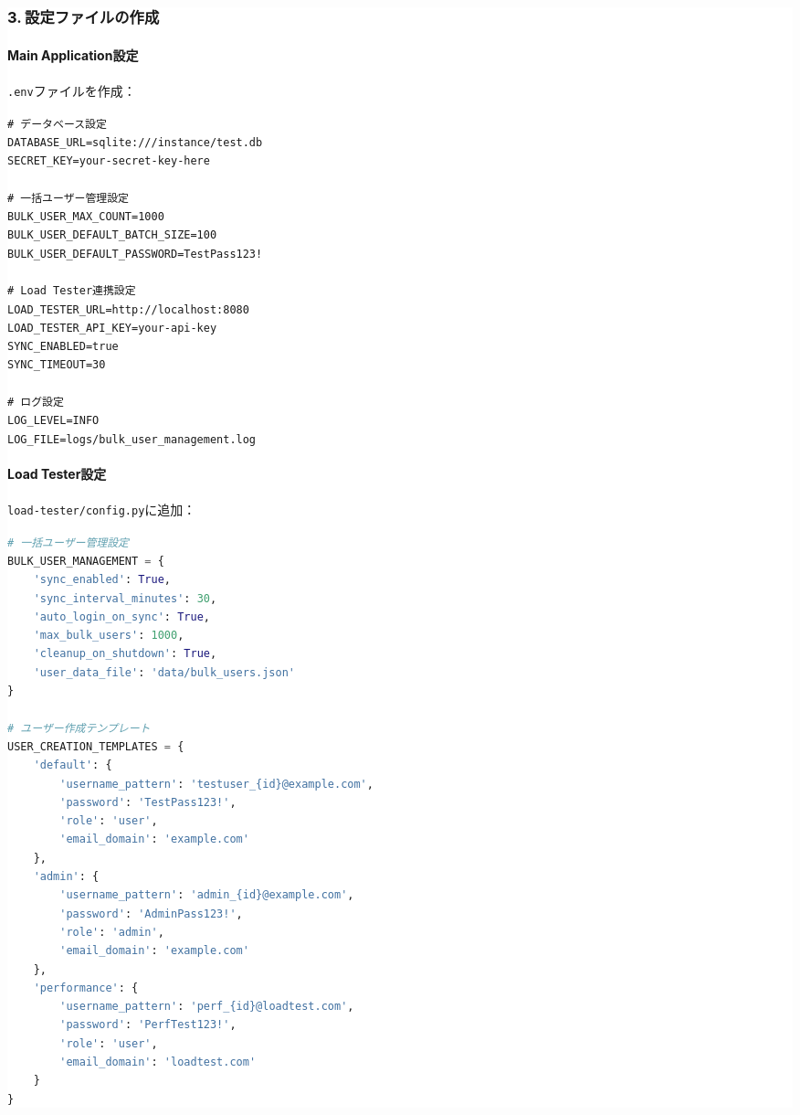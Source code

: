 ### 3. 設定ファイルの作成

#### Main Application設定

`.env`ファイルを作成：

```env
# データベース設定
DATABASE_URL=sqlite:///instance/test.db
SECRET_KEY=your-secret-key-here

# 一括ユーザー管理設定
BULK_USER_MAX_COUNT=1000
BULK_USER_DEFAULT_BATCH_SIZE=100
BULK_USER_DEFAULT_PASSWORD=TestPass123!

# Load Tester連携設定
LOAD_TESTER_URL=http://localhost:8080
LOAD_TESTER_API_KEY=your-api-key
SYNC_ENABLED=true
SYNC_TIMEOUT=30

# ログ設定
LOG_LEVEL=INFO
LOG_FILE=logs/bulk_user_management.log
```

#### Load Tester設定

`load-tester/config.py`に追加：

```python
# 一括ユーザー管理設定
BULK_USER_MANAGEMENT = {
    'sync_enabled': True,
    'sync_interval_minutes': 30,
    'auto_login_on_sync': True,
    'max_bulk_users': 1000,
    'cleanup_on_shutdown': True,
    'user_data_file': 'data/bulk_users.json'
}

# ユーザー作成テンプレート
USER_CREATION_TEMPLATES = {
    'default': {
        'username_pattern': 'testuser_{id}@example.com',
        'password': 'TestPass123!',
        'role': 'user',
        'email_domain': 'example.com'
    },
    'admin': {
        'username_pattern': 'admin_{id}@example.com',
        'password': 'AdminPass123!',
        'role': 'admin',
        'email_domain': 'example.com'
    },
    'performance': {
        'username_pattern': 'perf_{id}@loadtest.com',
        'password': 'PerfTest123!',
        'role': 'user',
        'email_domain': 'loadtest.com'
    }
}
```
